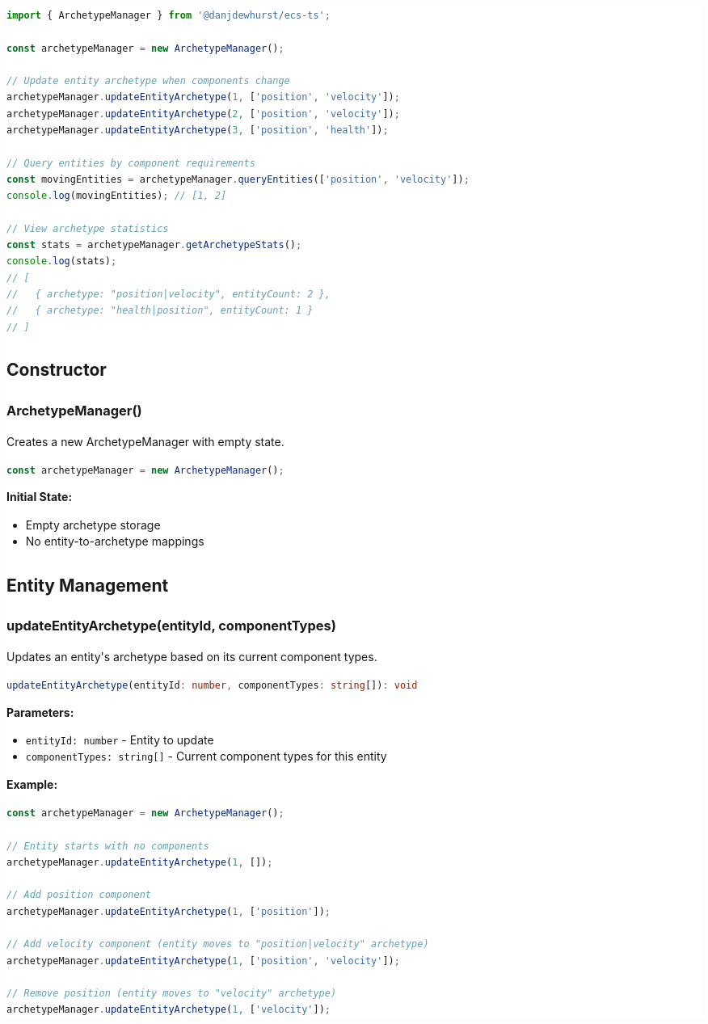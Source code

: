```typescript
import { ArchetypeManager } from '@danjdewhurst/ecs-ts';

const archetypeManager = new ArchetypeManager();

// Update entity archetype when components change
archetypeManager.updateEntityArchetype(1, ['position', 'velocity']);
archetypeManager.updateEntityArchetype(2, ['position', 'velocity']);
archetypeManager.updateEntityArchetype(3, ['position', 'health']);

// Query entities by component requirements
const movingEntities = archetypeManager.queryEntities(['position', 'velocity']);
console.log(movingEntities); // [1, 2]

// View archetype statistics
const stats = archetypeManager.getArchetypeStats();
console.log(stats);
// [
//   { archetype: "position|velocity", entityCount: 2 },
//   { archetype: "health|position", entityCount: 1 }
// ]
```

## Constructor

### ArchetypeManager()

Creates a new ArchetypeManager with empty state.

```typescript
const archetypeManager = new ArchetypeManager();
```

**Initial State:**
- Empty archetype storage
- No entity-to-archetype mappings

## Entity Management

### updateEntityArchetype(entityId, componentTypes)

Updates an entity's archetype based on its current component types.

```typescript
updateEntityArchetype(entityId: number, componentTypes: string[]): void
```

**Parameters:**
- `entityId: number` - Entity to update
- `componentTypes: string[]` - Current component types for this entity

**Example:**
```typescript
const archetypeManager = new ArchetypeManager();

// Entity starts with no components
archetypeManager.updateEntityArchetype(1, []);

// Add position component
archetypeManager.updateEntityArchetype(1, ['position']);

// Add velocity component (entity moves to "position|velocity" archetype)
archetypeManager.updateEntityArchetype(1, ['position', 'velocity']);

// Remove position (entity moves to "velocity" archetype)
archetypeManager.updateEntityArchetype(1, ['velocity']);
```
